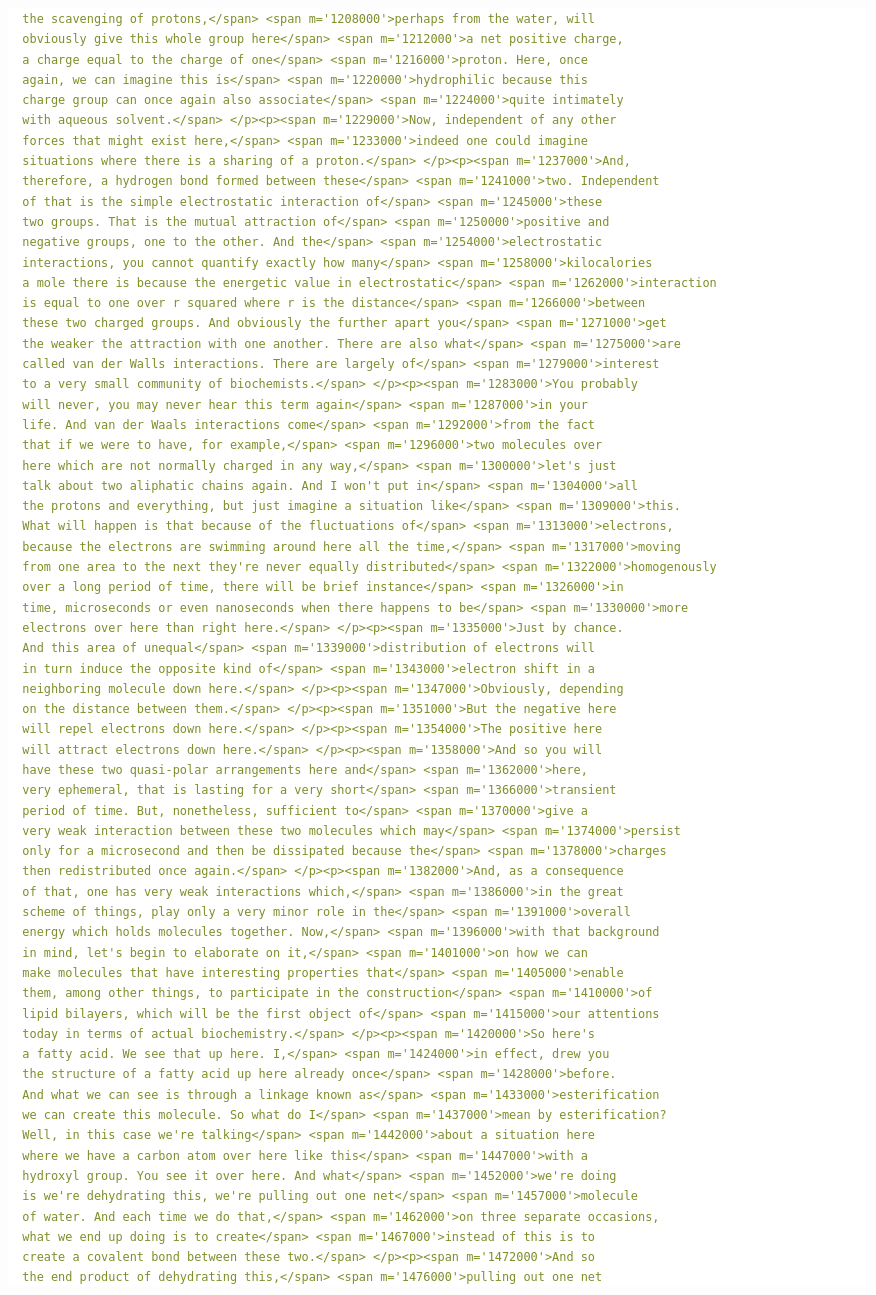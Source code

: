 ```yaml
  the scavenging of protons,</span> <span m='1208000'>perhaps from the water, will
  obviously give this whole group here</span> <span m='1212000'>a net positive charge,
  a charge equal to the charge of one</span> <span m='1216000'>proton. Here, once
  again, we can imagine this is</span> <span m='1220000'>hydrophilic because this
  charge group can once again also associate</span> <span m='1224000'>quite intimately
  with aqueous solvent.</span> </p><p><span m='1229000'>Now, independent of any other
  forces that might exist here,</span> <span m='1233000'>indeed one could imagine
  situations where there is a sharing of a proton.</span> </p><p><span m='1237000'>And,
  therefore, a hydrogen bond formed between these</span> <span m='1241000'>two. Independent
  of that is the simple electrostatic interaction of</span> <span m='1245000'>these
  two groups. That is the mutual attraction of</span> <span m='1250000'>positive and
  negative groups, one to the other. And the</span> <span m='1254000'>electrostatic
  interactions, you cannot quantify exactly how many</span> <span m='1258000'>kilocalories
  a mole there is because the energetic value in electrostatic</span> <span m='1262000'>interaction
  is equal to one over r squared where r is the distance</span> <span m='1266000'>between
  these two charged groups. And obviously the further apart you</span> <span m='1271000'>get
  the weaker the attraction with one another. There are also what</span> <span m='1275000'>are
  called van der Walls interactions. There are largely of</span> <span m='1279000'>interest
  to a very small community of biochemists.</span> </p><p><span m='1283000'>You probably
  will never, you may never hear this term again</span> <span m='1287000'>in your
  life. And van der Waals interactions come</span> <span m='1292000'>from the fact
  that if we were to have, for example,</span> <span m='1296000'>two molecules over
  here which are not normally charged in any way,</span> <span m='1300000'>let's just
  talk about two aliphatic chains again. And I won't put in</span> <span m='1304000'>all
  the protons and everything, but just imagine a situation like</span> <span m='1309000'>this.
  What will happen is that because of the fluctuations of</span> <span m='1313000'>electrons,
  because the electrons are swimming around here all the time,</span> <span m='1317000'>moving
  from one area to the next they're never equally distributed</span> <span m='1322000'>homogenously
  over a long period of time, there will be brief instance</span> <span m='1326000'>in
  time, microseconds or even nanoseconds when there happens to be</span> <span m='1330000'>more
  electrons over here than right here.</span> </p><p><span m='1335000'>Just by chance.
  And this area of unequal</span> <span m='1339000'>distribution of electrons will
  in turn induce the opposite kind of</span> <span m='1343000'>electron shift in a
  neighboring molecule down here.</span> </p><p><span m='1347000'>Obviously, depending
  on the distance between them.</span> </p><p><span m='1351000'>But the negative here
  will repel electrons down here.</span> </p><p><span m='1354000'>The positive here
  will attract electrons down here.</span> </p><p><span m='1358000'>And so you will
  have these two quasi-polar arrangements here and</span> <span m='1362000'>here,
  very ephemeral, that is lasting for a very short</span> <span m='1366000'>transient
  period of time. But, nonetheless, sufficient to</span> <span m='1370000'>give a
  very weak interaction between these two molecules which may</span> <span m='1374000'>persist
  only for a microsecond and then be dissipated because the</span> <span m='1378000'>charges
  then redistributed once again.</span> </p><p><span m='1382000'>And, as a consequence
  of that, one has very weak interactions which,</span> <span m='1386000'>in the great
  scheme of things, play only a very minor role in the</span> <span m='1391000'>overall
  energy which holds molecules together. Now,</span> <span m='1396000'>with that background
  in mind, let's begin to elaborate on it,</span> <span m='1401000'>on how we can
  make molecules that have interesting properties that</span> <span m='1405000'>enable
  them, among other things, to participate in the construction</span> <span m='1410000'>of
  lipid bilayers, which will be the first object of</span> <span m='1415000'>our attentions
  today in terms of actual biochemistry.</span> </p><p><span m='1420000'>So here's
  a fatty acid. We see that up here. I,</span> <span m='1424000'>in effect, drew you
  the structure of a fatty acid up here already once</span> <span m='1428000'>before.
  And what we can see is through a linkage known as</span> <span m='1433000'>esterification
  we can create this molecule. So what do I</span> <span m='1437000'>mean by esterification?
  Well, in this case we're talking</span> <span m='1442000'>about a situation here
  where we have a carbon atom over here like this</span> <span m='1447000'>with a
  hydroxyl group. You see it over here. And what</span> <span m='1452000'>we're doing
  is we're dehydrating this, we're pulling out one net</span> <span m='1457000'>molecule
  of water. And each time we do that,</span> <span m='1462000'>on three separate occasions,
  what we end up doing is to create</span> <span m='1467000'>instead of this is to
  create a covalent bond between these two.</span> </p><p><span m='1472000'>And so
  the end product of dehydrating this,</span> <span m='1476000'>pulling out one net
```